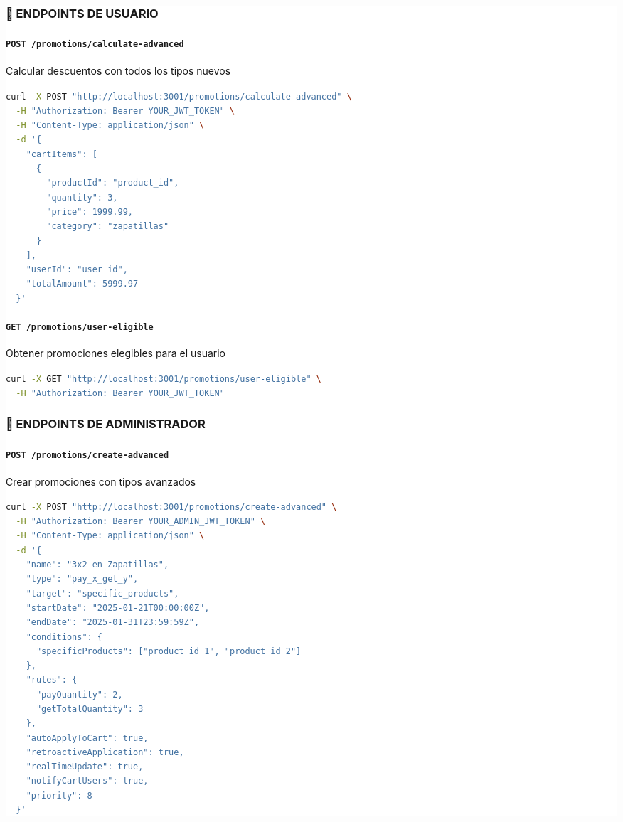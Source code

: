 ### **👤 ENDPOINTS DE USUARIO**

#### `POST /promotions/calculate-advanced`
Calcular descuentos con todos los tipos nuevos
```bash
curl -X POST "http://localhost:3001/promotions/calculate-advanced" \
  -H "Authorization: Bearer YOUR_JWT_TOKEN" \
  -H "Content-Type: application/json" \
  -d '{
    "cartItems": [
      {
        "productId": "product_id",
        "quantity": 3,
        "price": 1999.99,
        "category": "zapatillas"
      }
    ],
    "userId": "user_id",
    "totalAmount": 5999.97
  }'
```

#### `GET /promotions/user-eligible`
Obtener promociones elegibles para el usuario
```bash
curl -X GET "http://localhost:3001/promotions/user-eligible" \
  -H "Authorization: Bearer YOUR_JWT_TOKEN"
```

### **👑 ENDPOINTS DE ADMINISTRADOR**

#### `POST /promotions/create-advanced`
Crear promociones con tipos avanzados
```bash
curl -X POST "http://localhost:3001/promotions/create-advanced" \
  -H "Authorization: Bearer YOUR_ADMIN_JWT_TOKEN" \
  -H "Content-Type: application/json" \
  -d '{
    "name": "3x2 en Zapatillas",
    "type": "pay_x_get_y",
    "target": "specific_products",
    "startDate": "2025-01-21T00:00:00Z",
    "endDate": "2025-01-31T23:59:59Z",
    "conditions": {
      "specificProducts": ["product_id_1", "product_id_2"]
    },
    "rules": {
      "payQuantity": 2,
      "getTotalQuantity": 3
    },
    "autoApplyToCart": true,
    "retroactiveApplication": true,
    "realTimeUpdate": true,
    "notifyCartUsers": true,
    "priority": 8
  }'
```
